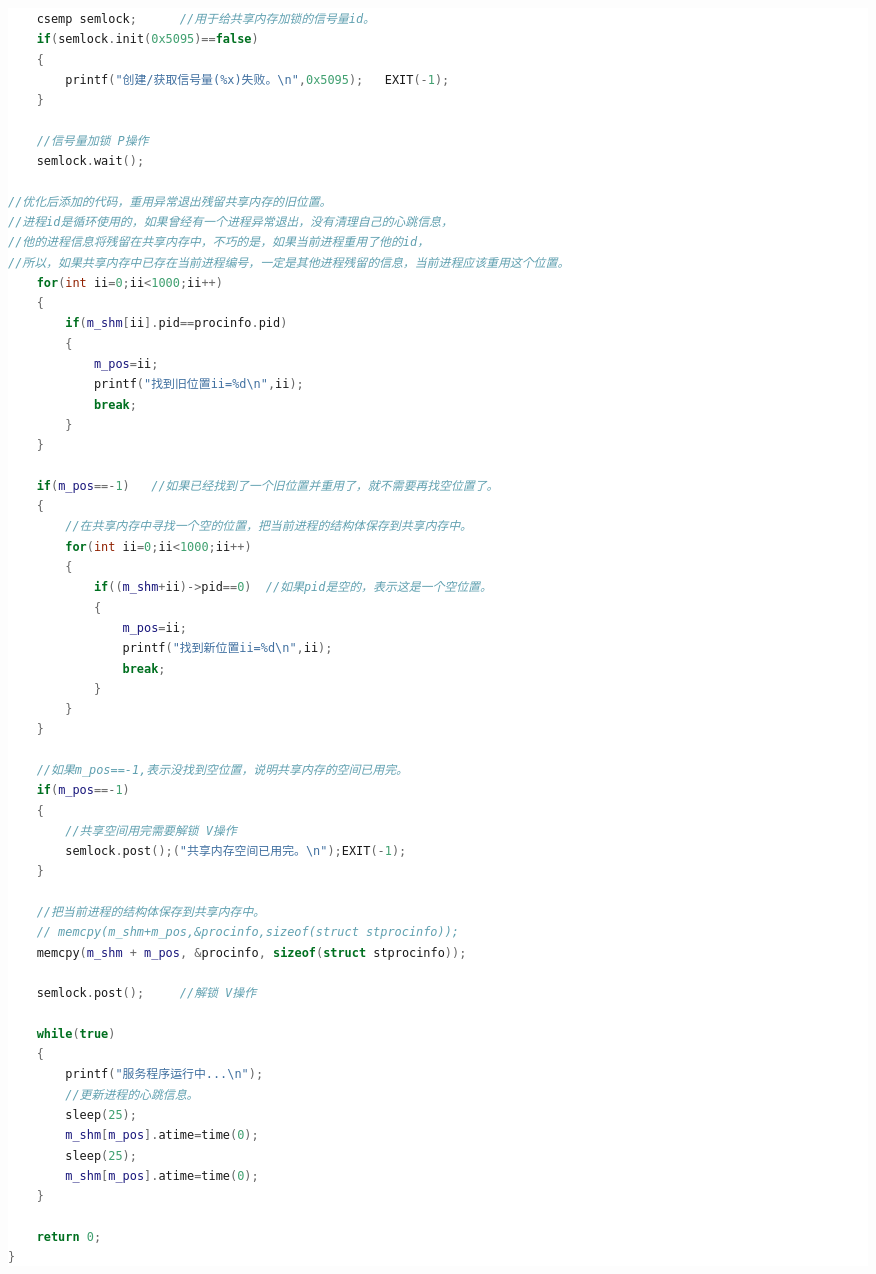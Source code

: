 ```cpp
    csemp semlock;      //用于给共享内存加锁的信号量id。
    if(semlock.init(0x5095)==false)
    {
        printf("创建/获取信号量(%x)失败。\n",0x5095);   EXIT(-1);
    }

    //信号量加锁 P操作
    semlock.wait();

//优化后添加的代码，重用异常退出残留共享内存的旧位置。
//进程id是循环使用的，如果曾经有一个进程异常退出，没有清理自己的心跳信息，
//他的进程信息将残留在共享内存中，不巧的是，如果当前进程重用了他的id，
//所以，如果共享内存中已存在当前进程编号，一定是其他进程残留的信息，当前进程应该重用这个位置。
    for(int ii=0;ii<1000;ii++)
    {
        if(m_shm[ii].pid==procinfo.pid)
        {
            m_pos=ii;
            printf("找到旧位置ii=%d\n",ii);
            break;
        }
    }
    
    if(m_pos==-1)   //如果已经找到了一个旧位置并重用了，就不需要再找空位置了。
    {
        //在共享内存中寻找一个空的位置，把当前进程的结构体保存到共享内存中。
        for(int ii=0;ii<1000;ii++)
        {
            if((m_shm+ii)->pid==0)  //如果pid是空的，表示这是一个空位置。
            {
                m_pos=ii;
                printf("找到新位置ii=%d\n",ii);
                break;
            }
        }
    }
    
    //如果m_pos==-1,表示没找到空位置，说明共享内存的空间已用完。
    if(m_pos==-1)
    {
        //共享空间用完需要解锁 V操作 
        semlock.post();("共享内存空间已用完。\n");EXIT(-1);
    }

    //把当前进程的结构体保存到共享内存中。
    // memcpy(m_shm+m_pos,&procinfo,sizeof(struct stprocinfo));
    memcpy(m_shm + m_pos, &procinfo, sizeof(struct stprocinfo));

    semlock.post();     //解锁 V操作

    while(true)
    {
        printf("服务程序运行中...\n");
        //更新进程的心跳信息。
        sleep(25);
        m_shm[m_pos].atime=time(0);
        sleep(25);
        m_shm[m_pos].atime=time(0);
    }

    return 0;
}

```